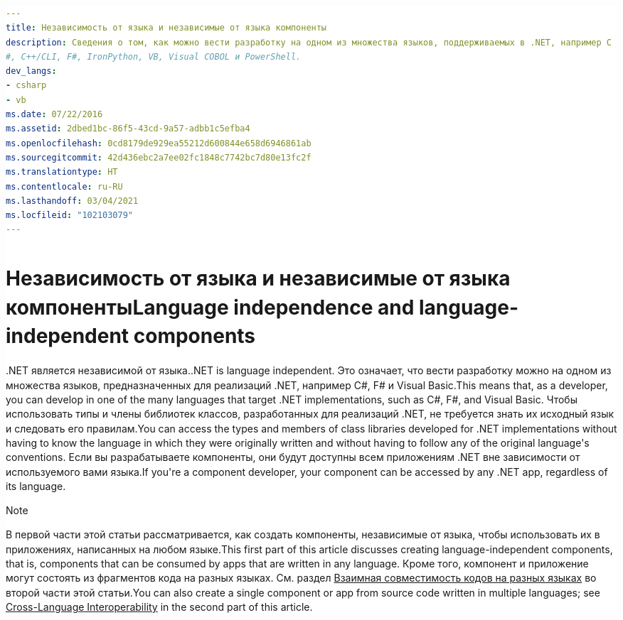 ```yaml
---
title: Независимость от языка и независимые от языка компоненты
description: Сведения о том, как можно вести разработку на одном из множества языков, поддерживаемых в .NET, например C#, C++/CLI, F#, IronPython, VB, Visual COBOL и PowerShell.
dev_langs:
- csharp
- vb
ms.date: 07/22/2016
ms.assetid: 2dbed1bc-86f5-43cd-9a57-adbb1c5efba4
ms.openlocfilehash: 0cd8179de929ea55212d600844e658d6946861ab
ms.sourcegitcommit: 42d436ebc2a7ee02fc1848c7742bc7d80e13fc2f
ms.translationtype: HT
ms.contentlocale: ru-RU
ms.lasthandoff: 03/04/2021
ms.locfileid: "102103079"
---
```

# <a name="language-independence-and-language-independent-components"></a><span data-ttu-id="1f2e3-103">Независимость от языка и независимые от языка компоненты</span><span class="sxs-lookup"><span data-stu-id="1f2e3-103">Language independence and language-independent components</span></span>

<span data-ttu-id="1f2e3-104">.NET является независимой от языка.</span><span class="sxs-lookup"><span data-stu-id="1f2e3-104">.NET is language independent.</span></span> <span data-ttu-id="1f2e3-105">Это означает, что вести разработку можно на одном из множества языков, предназначенных для реализаций .NET, например C#, F# и Visual Basic.</span><span class="sxs-lookup"><span data-stu-id="1f2e3-105">This means that, as a developer, you can develop in one of the many languages that target .NET implementations, such as C#, F#, and Visual Basic.</span></span> <span data-ttu-id="1f2e3-106">Чтобы использовать типы и члены библиотек классов, разработанных для реализаций .NET, не требуется знать их исходный язык и следовать его правилам.</span><span class="sxs-lookup"><span data-stu-id="1f2e3-106">You can access the types and members of class libraries developed for .NET implementations without having to know the language in which they were originally written and without having to follow any of the original language's conventions.</span></span> <span data-ttu-id="1f2e3-107">Если вы разрабатываете компоненты, они будут доступны всем приложениям .NET вне зависимости от используемого вами языка.</span><span class="sxs-lookup"><span data-stu-id="1f2e3-107">If you're a component developer, your component can be accessed by any .NET app, regardless of its language.</span></span>

> [!NOTE]
> <span data-ttu-id="1f2e3-108">В первой части этой статьи рассматривается, как создать компоненты, независимые от языка, чтобы использовать их в приложениях, написанных на любом языке.</span><span class="sxs-lookup"><span data-stu-id="1f2e3-108">This first part of this article discusses creating language-independent components, that is, components that can be consumed by apps that are written in any language.</span></span> <span data-ttu-id="1f2e3-109">Кроме того, компонент и приложение могут состоять из фрагментов кода на разных языках. См. раздел [Взаимная совместимость кодов на разных языках](#cross-language-interoperability) во второй части этой статьи.</span><span class="sxs-lookup"><span data-stu-id="1f2e3-109">You can also create a single component or app from source code written in multiple languages; see [Cross-Language Interoperability](#cross-language-interoperability) in the second part of this article.</span></span>
